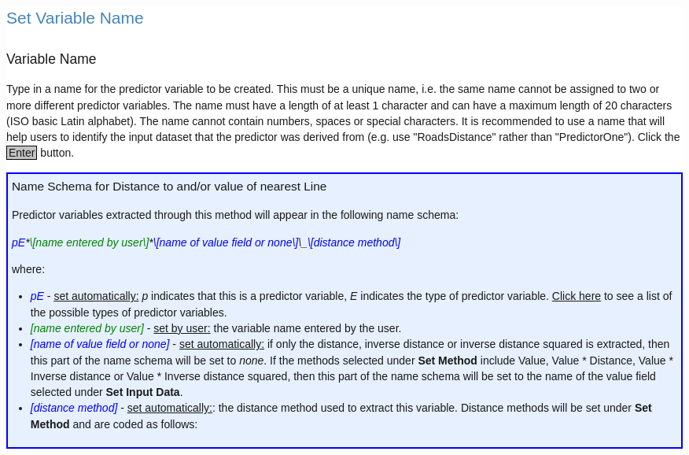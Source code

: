 
<html>
<head>
<title>
University of Manchester Land Use Regression Wizard
</title>
</head>
<body style="font-family:'Arial'">
<h1 style="color:#4485b8; font-size:150%;font-weight:normal;">
Set Variable Name
</h1>
<h2 style="font-size:125%;font-weight:normal;">
Variable Name
</h2>
<p>
Type in a name for the predictor variable to be created. This must be a unique name, i.e. the same name cannot be assigned to two or more different predictor variables. The name must have a length of at least 1 character and can have a maximum length of 20 characters (ISO basic Latin alphabet). The name cannot contain numbers, spaces or special characters. It is recommended to use a name that will help users to identify the input dataset that the predictor was derived from (e.g. use "RoadsDistance" rather than "PredictorOne"). Click the <span style="border:1px; border-style:solid; border-color:#040404; background-color:#C4C4C4; padding:0px 2px">Enter</span> button.
</p>
<div style="border:2px; border-style:solid; border-color:#0000FF; background-color:#e6f0ff;padding:5px">
<h3 style="font-size:110%; margin-top:0;font-weight:normal;">
Name Schema for Distance to and/or value of nearest Line
</h3>
<p>
Predictor variables extracted through this method will appear in the following name schema:
</p>
<p>
<em><font color="blue">pE</font>*<font color="green">\[name entered by user\]</font>*<font color="blue">\[name of value field or none\]</font>\_<font color="blue">\[distance method\]</font></em>
</p>
<p>
where:
</p>
<ul>
    <li><em><font color="blue">pE</font></em> - <span style="text-decoration: underline;">set automatically:</span> <em>p</em> indicates that this is a predictor variable, <em>E</em> indicates the type of predictor
      variable. <a href="p3_TypeOfPredictor.html" target="blank">Click here</a> to see a list of the possible types of predictor variables.</l>
    <li><em><font color="green">[name entered by user]</font></em> - <span style="text-decoration: underline;">set by user:</span> the variable name entered by the user.</l>
    <li><em><font color="blue">[name of value field or none]</font></em> - <span style="text-decoration: underline;">set automatically:</span> if only the distance, inverse distance or inverse distance squared is extracted,
      then this part of the name schema will be set to <em>none</em>. If the methods selected under <strong>Set Method</strong> include Value, Value * Distance, Value * Inverse distance or Value * Inverse distance squared,
      then this part of the name schema will be set to the name of the value field selected under <strong>Set Input Data</strong>.</l>
    <li><em><font color="blue">[distance method]</font></em> - <span style="text-decoration: underline;">set automatically:</span>: the distance method used to extract this variable. Distance methods will be set under
      <strong>Set Method</strong> and are coded as follows:</l>
    </ul>
    <style>
      table {border-collapse:collapse;
          margin-left:10px}
      th,td {border: 1px solid #808080;
        padding:5px;